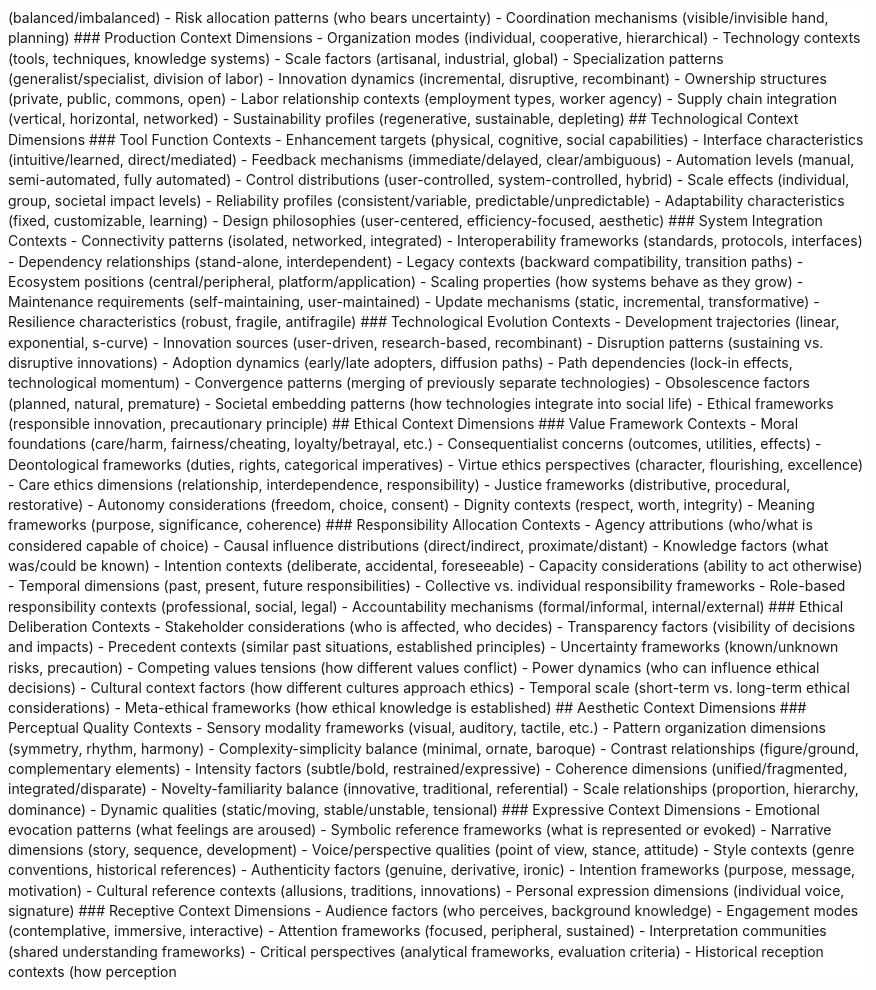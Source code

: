 (balanced/imbalanced) - Risk allocation patterns (who bears uncertainty) - Coordination mechanisms (visible/invisible hand, planning) ### Production Context Dimensions - Organization modes (individual, cooperative, hierarchical) - Technology contexts (tools, techniques, knowledge systems) - Scale factors (artisanal, industrial, global) - Specialization patterns (generalist/specialist, division of labor) - Innovation dynamics (incremental, disruptive, recombinant) - Ownership structures (private, public, commons, open) - Labor relationship contexts (employment types, worker agency) - Supply chain integration (vertical, horizontal, networked) - Sustainability profiles (regenerative, sustainable, depleting) ## Technological Context Dimensions ### Tool Function Contexts - Enhancement targets (physical, cognitive, social capabilities) - Interface characteristics (intuitive/learned, direct/mediated) - Feedback mechanisms (immediate/delayed, clear/ambiguous) - Automation levels (manual, semi-automated, fully automated) - Control distributions (user-controlled, system-controlled, hybrid) - Scale effects (individual, group, societal impact levels) - Reliability profiles (consistent/variable, predictable/unpredictable) - Adaptability characteristics (fixed, customizable, learning) - Design philosophies (user-centered, efficiency-focused, aesthetic) ### System Integration Contexts - Connectivity patterns (isolated, networked, integrated) - Interoperability frameworks (standards, protocols, interfaces) - Dependency relationships (stand-alone, interdependent) - Legacy contexts (backward compatibility, transition paths) - Ecosystem positions (central/peripheral, platform/application) - Scaling properties (how systems behave as they grow) - Maintenance requirements (self-maintaining, user-maintained) - Update mechanisms (static, incremental, transformative) - Resilience characteristics (robust, fragile, antifragile) ### Technological Evolution Contexts - Development trajectories (linear, exponential, s-curve) - Innovation sources (user-driven, research-based, recombinant) - Disruption patterns (sustaining vs. disruptive innovations) - Adoption dynamics (early/late adopters, diffusion paths) - Path dependencies (lock-in effects, technological momentum) - Convergence patterns (merging of previously separate technologies) - Obsolescence factors (planned, natural, premature) - Societal embedding patterns (how technologies integrate into social life) - Ethical frameworks (responsible innovation, precautionary principle) ## Ethical Context Dimensions ### Value Framework Contexts - Moral foundations (care/harm, fairness/cheating, loyalty/betrayal, etc.) - Consequentialist concerns (outcomes, utilities, effects) - Deontological frameworks (duties, rights, categorical imperatives) - Virtue ethics perspectives (character, flourishing, excellence) - Care ethics dimensions (relationship, interdependence, responsibility) - Justice frameworks (distributive, procedural, restorative) - Autonomy considerations (freedom, choice, consent) - Dignity contexts (respect, worth, integrity) - Meaning frameworks (purpose, significance, coherence) ### Responsibility Allocation Contexts - Agency attributions (who/what is considered capable of choice) - Causal influence distributions (direct/indirect, proximate/distant) - Knowledge factors (what was/could be known) - Intention contexts (deliberate, accidental, foreseeable) - Capacity considerations (ability to act otherwise) - Temporal dimensions (past, present, future responsibilities) - Collective vs. individual responsibility frameworks - Role-based responsibility contexts (professional, social, legal) - Accountability mechanisms (formal/informal, internal/external) ### Ethical Deliberation Contexts - Stakeholder considerations (who is affected, who decides) - Transparency factors (visibility of decisions and impacts) - Precedent contexts (similar past situations, established principles) - Uncertainty frameworks (known/unknown risks, precaution) - Competing values tensions (how different values conflict) - Power dynamics (who can influence ethical decisions) - Cultural context factors (how different cultures approach ethics) - Temporal scale (short-term vs. long-term ethical considerations) - Meta-ethical frameworks (how ethical knowledge is established) ## Aesthetic Context Dimensions ### Perceptual Quality Contexts - Sensory modality frameworks (visual, auditory, tactile, etc.) - Pattern organization dimensions (symmetry, rhythm, harmony) - Complexity-simplicity balance (minimal, ornate, baroque) - Contrast relationships (figure/ground, complementary elements) - Intensity factors (subtle/bold, restrained/expressive) - Coherence dimensions (unified/fragmented, integrated/disparate) - Novelty-familiarity balance (innovative, traditional, referential) - Scale relationships (proportion, hierarchy, dominance) - Dynamic qualities (static/moving, stable/unstable, tensional) ### Expressive Context Dimensions - Emotional evocation patterns (what feelings are aroused) - Symbolic reference frameworks (what is represented or evoked) - Narrative dimensions (story, sequence, development) - Voice/perspective qualities (point of view, stance, attitude) - Style contexts (genre conventions, historical references) - Authenticity factors (genuine, derivative, ironic) - Intention frameworks (purpose, message, motivation) - Cultural reference contexts (allusions, traditions, innovations) - Personal expression dimensions (individual voice, signature) ### Receptive Context Dimensions - Audience factors (who perceives, background knowledge) - Engagement modes (contemplative, immersive, interactive) - Attention frameworks (focused, peripheral, sustained) - Interpretation communities (shared understanding frameworks) - Critical perspectives (analytical frameworks, evaluation criteria) - Historical reception contexts (how perception